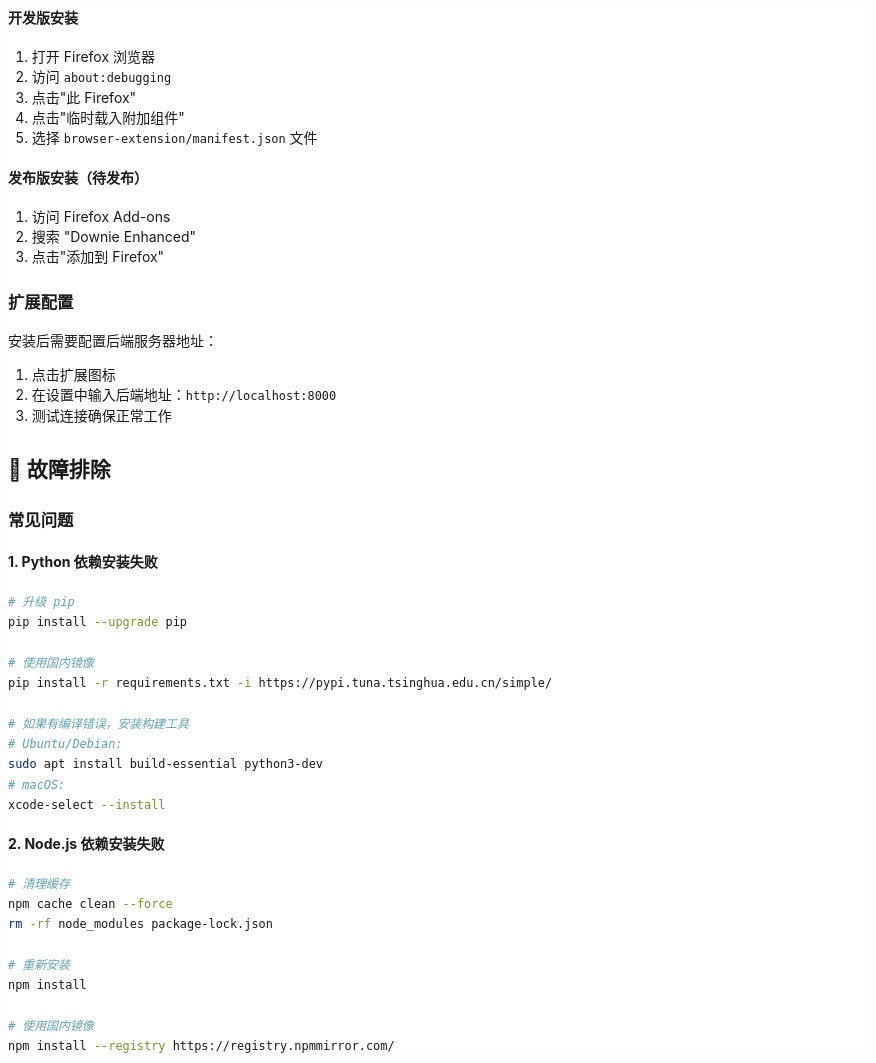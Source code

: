 #### 开发版安装
1. 打开 Firefox 浏览器
2. 访问 `about:debugging`
3. 点击"此 Firefox"
4. 点击"临时载入附加组件"
5. 选择 `browser-extension/manifest.json` 文件

#### 发布版安装（待发布）
1. 访问 Firefox Add-ons
2. 搜索 "Downie Enhanced"
3. 点击"添加到 Firefox"

### 扩展配置

安装后需要配置后端服务器地址：

1. 点击扩展图标
2. 在设置中输入后端地址：`http://localhost:8000`
3. 测试连接确保正常工作

## 🔧 故障排除

### 常见问题

#### 1. Python 依赖安装失败

```bash
# 升级 pip
pip install --upgrade pip

# 使用国内镜像
pip install -r requirements.txt -i https://pypi.tuna.tsinghua.edu.cn/simple/

# 如果有编译错误，安装构建工具
# Ubuntu/Debian:
sudo apt install build-essential python3-dev
# macOS:
xcode-select --install
```

#### 2. Node.js 依赖安装失败

```bash
# 清理缓存
npm cache clean --force
rm -rf node_modules package-lock.json

# 重新安装
npm install

# 使用国内镜像
npm install --registry https://registry.npmmirror.com/
```
